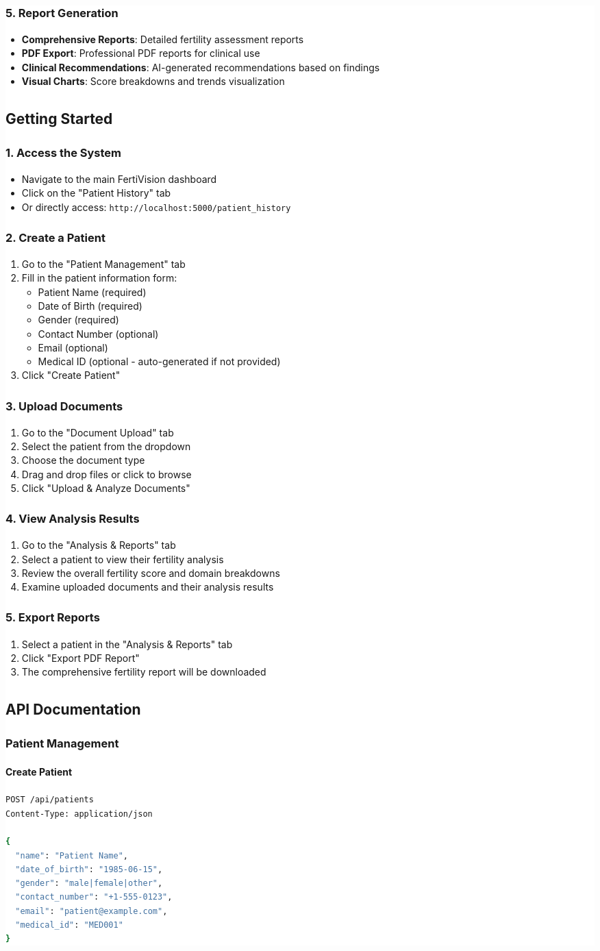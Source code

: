 ### 5. Report Generation
- **Comprehensive Reports**: Detailed fertility assessment reports
- **PDF Export**: Professional PDF reports for clinical use
- **Clinical Recommendations**: AI-generated recommendations based on findings
- **Visual Charts**: Score breakdowns and trends visualization

## Getting Started

### 1. Access the System
- Navigate to the main FertiVision dashboard
- Click on the "Patient History" tab
- Or directly access: `http://localhost:5000/patient_history`

### 2. Create a Patient
1. Go to the "Patient Management" tab
2. Fill in the patient information form:
   - Patient Name (required)
   - Date of Birth (required)
   - Gender (required)
   - Contact Number (optional)
   - Email (optional)
   - Medical ID (optional - auto-generated if not provided)
3. Click "Create Patient"

### 3. Upload Documents
1. Go to the "Document Upload" tab
2. Select the patient from the dropdown
3. Choose the document type
4. Drag and drop files or click to browse
5. Click "Upload & Analyze Documents"

### 4. View Analysis Results
1. Go to the "Analysis & Reports" tab
2. Select a patient to view their fertility analysis
3. Review the overall fertility score and domain breakdowns
4. Examine uploaded documents and their analysis results

### 5. Export Reports
1. Select a patient in the "Analysis & Reports" tab
2. Click "Export PDF Report"
3. The comprehensive fertility report will be downloaded

## API Documentation

### Patient Management

#### Create Patient
```bash
POST /api/patients
Content-Type: application/json

{
  "name": "Patient Name",
  "date_of_birth": "1985-06-15",
  "gender": "male|female|other",
  "contact_number": "+1-555-0123",
  "email": "patient@example.com",
  "medical_id": "MED001"
}
```
